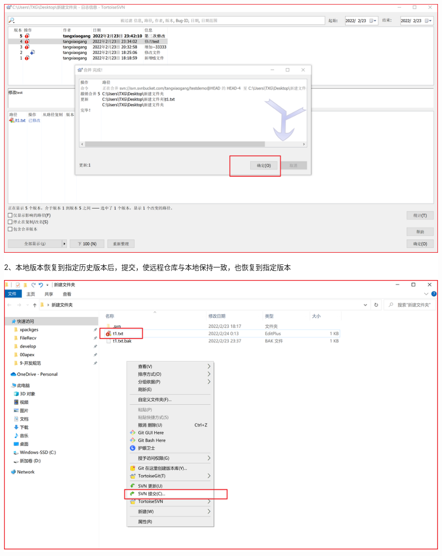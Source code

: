 ![image-20220224001753558](../images/image-20220224001753558.png)

2、本地版本恢复到指定历史版本后，提交，使远程仓库与本地保持一致，也恢复到指定版本

![image-20220224002034264](../images/image-20220224002034264.png)
